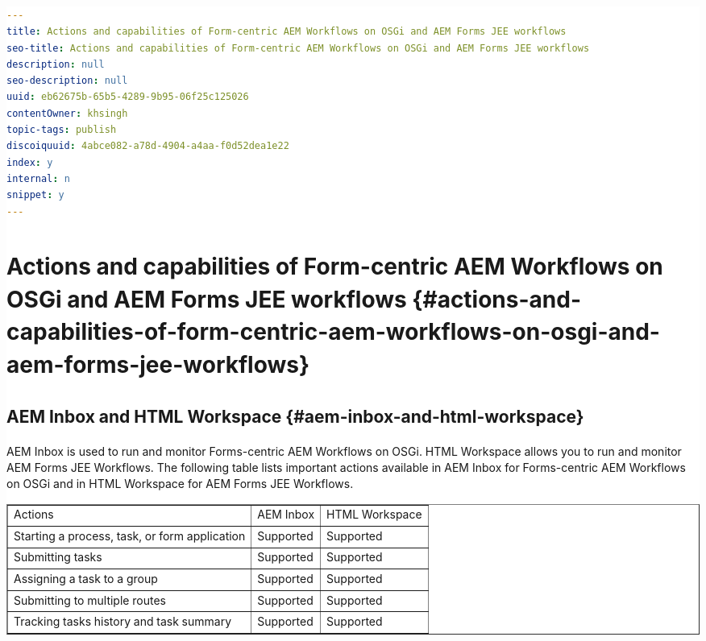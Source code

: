 ```yaml
---
title: Actions and capabilities of Form-centric AEM Workflows on OSGi and AEM Forms JEE workflows 
seo-title: Actions and capabilities of Form-centric AEM Workflows on OSGi and AEM Forms JEE workflows 
description: null
seo-description: null
uuid: eb62675b-65b5-4289-9b95-06f25c125026
contentOwner: khsingh
topic-tags: publish
discoiquuid: 4abce082-a78d-4904-a4aa-f0d52dea1e22
index: y
internal: n
snippet: y
---
```


# Actions and capabilities of Form-centric AEM Workflows on OSGi and AEM Forms JEE workflows {#actions-and-capabilities-of-form-centric-aem-workflows-on-osgi-and-aem-forms-jee-workflows}

## AEM Inbox and HTML Workspace {#aem-inbox-and-html-workspace}

AEM Inbox is used to run and monitor Forms-centric AEM Workflows on OSGi. HTML Workspace allows you to run and monitor AEM Forms JEE Workflows. The following table lists important actions available in AEM Inbox for Forms-centric AEM Workflows on OSGi and in HTML Workspace for AEM Forms JEE Workflows.

<table border="1" cellpadding="1" cellspacing="0" width="100%"> 
 <tbody>
  <tr>
   <td>Actions</td> 
   <td>AEM Inbox</td> 
   <td>HTML Workspace</td> 
  </tr>
  <tr>
   <td>Starting a process, task, or form application<br /> </td> 
   <td>Supported<br /> </td> 
   <td>Supported<br /> </td> 
  </tr>
  <tr>
   <td>Submitting tasks</td> 
   <td>Supported<br /> </td> 
   <td>Supported<br /> </td> 
  </tr>
  <tr>
   <td>Assigning a task to a group</td> 
   <td>Supported<br /> </td> 
   <td>Supported<br /> </td> 
  </tr>
  <tr>
   <td>Submitting to multiple routes</td> 
   <td>Supported<br /> </td> 
   <td>Supported<br /> </td> 
  </tr>
  <tr>
   <td>Tracking tasks history and task summary</td> 
   <td>Supported<br /> </td> 
   <td>Supported<br /> </td> 
  </tr>